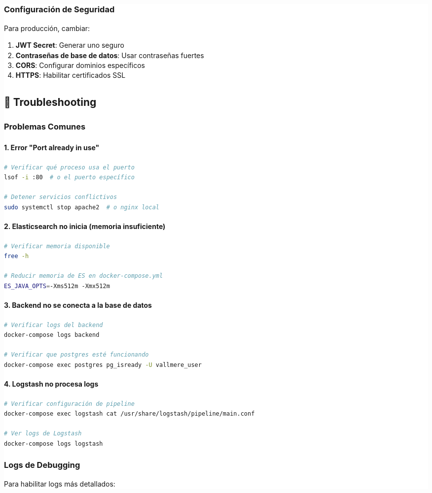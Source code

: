 ### Configuración de Seguridad

Para producción, cambiar:

1. **JWT Secret**: Generar uno seguro
2. **Contraseñas de base de datos**: Usar contraseñas fuertes
3. **CORS**: Configurar dominios específicos
4. **HTTPS**: Habilitar certificados SSL

## 🚨 Troubleshooting

### Problemas Comunes

#### 1. Error "Port already in use"
```bash
# Verificar qué proceso usa el puerto
lsof -i :80  # o el puerto específico

# Detener servicios conflictivos
sudo systemctl stop apache2  # o nginx local
```

#### 2. Elasticsearch no inicia (memoria insuficiente)
```bash
# Verificar memoria disponible
free -h

# Reducir memoria de ES en docker-compose.yml
ES_JAVA_OPTS=-Xms512m -Xmx512m
```

#### 3. Backend no se conecta a la base de datos
```bash
# Verificar logs del backend
docker-compose logs backend

# Verificar que postgres esté funcionando
docker-compose exec postgres pg_isready -U vallmere_user
```

#### 4. Logstash no procesa logs
```bash
# Verificar configuración de pipeline
docker-compose exec logstash cat /usr/share/logstash/pipeline/main.conf

# Ver logs de Logstash
docker-compose logs logstash
```

### Logs de Debugging

Para habilitar logs más detallados:
